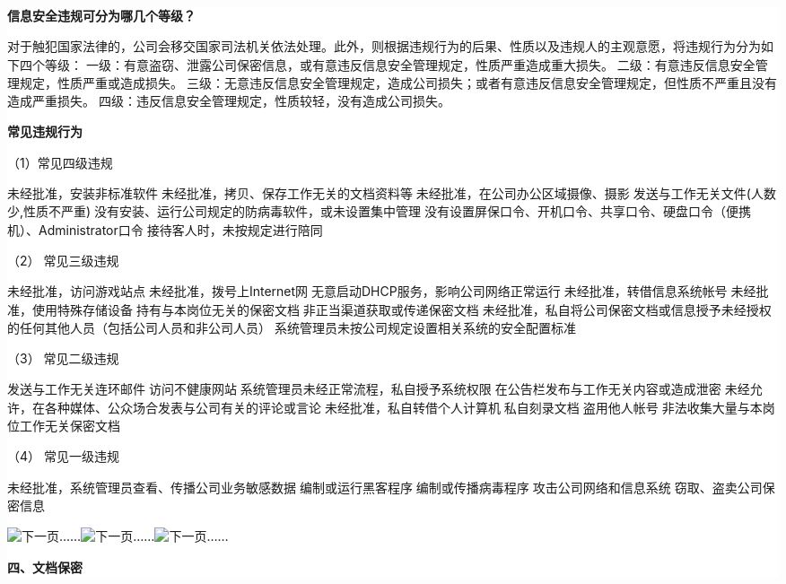 **信息安全违规可分为哪几个等级？**

对于触犯国家法律的，公司会移交国家司法机关依法处理。此外，则根据违规行为的后果、性质以及违规人的主观意愿，将违规行为分为如下四个等级：
一级：有意盗窃、泄露公司保密信息，或有意违反信息安全管理规定，性质严重造成重大损失。
二级：有意违反信息安全管理规定，性质严重或造成损失。
三级：无意违反信息安全管理规定，造成公司损失；或者有意违反信息安全管理规定，但性质不严重且没有造成严重损失。
四级：违反信息安全管理规定，性质较轻，没有造成公司损失。

**常见违规行为**

（1）常见四级违规

未经批准，安装非标准软件
未经批准，拷贝、保存工作无关的文档资料等
未经批准，在公司办公区域摄像、摄影
发送与工作无关文件(人数少,性质不严重)
没有安装、运行公司规定的防病毒软件，或未设置集中管理
没有设置屏保口令、开机口令、共享口令、硬盘口令（便携机）、Administrator口令
接待客人时，未按规定进行陪同

（2） 常见三级违规

未经批准，访问游戏站点
未经批准，拨号上Internet网
无意启动DHCP服务，影响公司网络正常运行
未经批准，转借信息系统帐号
未经批准，使用特殊存储设备
持有与本岗位无关的保密文档
非正当渠道获取或传递保密文档
未经批准，私自将公司保密文档或信息授予未经授权的任何其他人员（包括公司人员和非公司人员）
系统管理员未按公司规定设置相关系统的安全配置标准

（3） 常见二级违规

发送与工作无关连环邮件
访问不健康网站
系统管理员未经正常流程，私自授予系统权限
在公告栏发布与工作无关内容或造成泄密
未经允许，在各种媒体、公众场合发表与公司有关的评论或言论
未经批准，私自转借个人计算机
私自刻录文档
盗用他人帐号
非法收集大量与本岗位工作无关保密文档

（4） 常见一级违规

未经批准，系统管理员查看、传播公司业务敏感数据
编制或运行黑客程序
编制或传播病毒程序
攻击公司网络和信息系统
窃取、盗卖公司保密信息

![](http://Kainy.CN/wp-includes/js/tinymce/plugins/wordpress/img/trans.gif "下一页……")![](http://Kainy.CN/wp-includes/js/tinymce/plugins/wordpress/img/trans.gif "下一页……")![](http://Kainy.CN/wp-includes/js/tinymce/plugins/wordpress/img/trans.gif "下一页……")

**四、文档保密**
